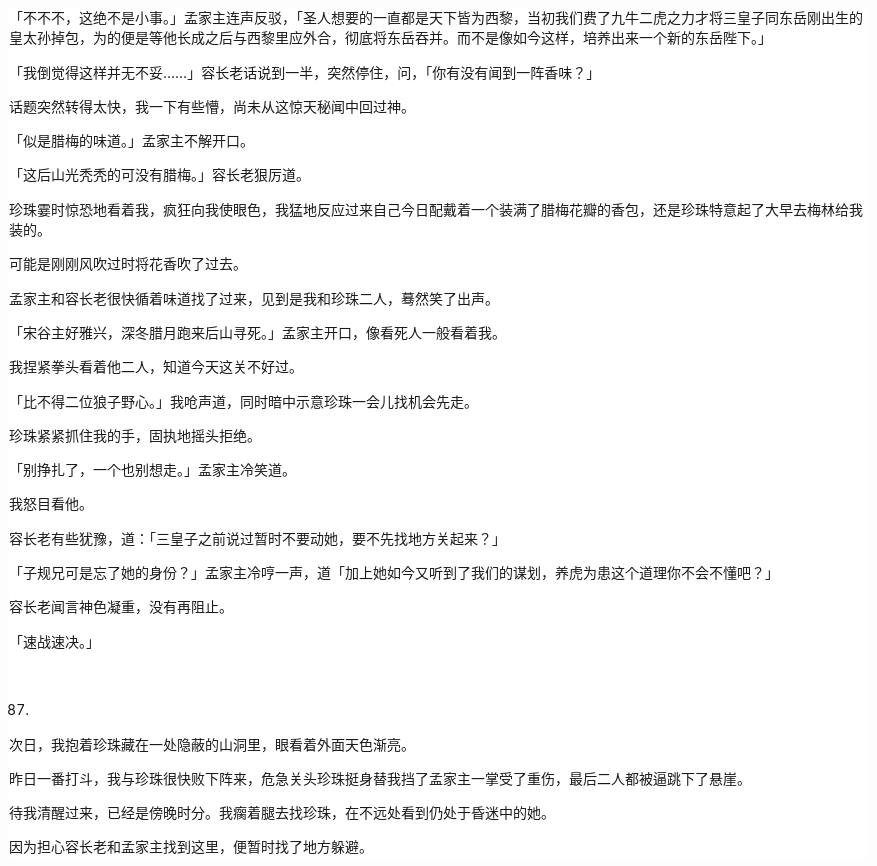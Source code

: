 
「不不不，这绝不是小事。」孟家主连声反驳，「圣人想要的一直都是天下皆为西黎，当初我们费了九牛二虎之力才将三皇子同东岳刚出生的皇太孙掉包，为的便是等他长成之后与西黎里应外合，彻底将东岳吞并。而不是像如今这样，培养出来一个新的东岳陛下。」


「我倒觉得这样并无不妥……」容长老话说到一半，突然停住，问，「你有没有闻到一阵香味？」


话题突然转得太快，我一下有些懵，尚未从这惊天秘闻中回过神。


「似是腊梅的味道。」孟家主不解开口。


「这后山光秃秃的可没有腊梅。」容长老狠厉道。


珍珠霎时惊恐地看着我，疯狂向我使眼色，我猛地反应过来自己今日配戴着一个装满了腊梅花瓣的香包，还是珍珠特意起了大早去梅林给我装的。


可能是刚刚风吹过时将花香吹了过去。


孟家主和容长老很快循着味道找了过来，见到是我和珍珠二人，蓦然笑了出声。


「宋谷主好雅兴，深冬腊月跑来后山寻死。」孟家主开口，像看死人一般看着我。


我捏紧拳头看着他二人，知道今天这关不好过。


「比不得二位狼子野心。」我呛声道，同时暗中示意珍珠一会儿找机会先走。


珍珠紧紧抓住我的手，固执地摇头拒绝。


「别挣扎了，一个也别想走。」孟家主冷笑道。


我怒目看他。


容长老有些犹豫，道：「三皇子之前说过暂时不要动她，要不先找地方关起来？」


「子规兄可是忘了她的身份？」孟家主冷哼一声，道「加上她如今又听到了我们的谋划，养虎为患这个道理你不会不懂吧？」


容长老闻言神色凝重，没有再阻止。


「速战速决。」


 


87.


次日，我抱着珍珠藏在一处隐蔽的山洞里，眼看着外面天色渐亮。


昨日一番打斗，我与珍珠很快败下阵来，危急关头珍珠挺身替我挡了孟家主一掌受了重伤，最后二人都被逼跳下了悬崖。


待我清醒过来，已经是傍晚时分。我瘸着腿去找珍珠，在不远处看到仍处于昏迷中的她。


因为担心容长老和孟家主找到这里，便暂时找了地方躲避。
